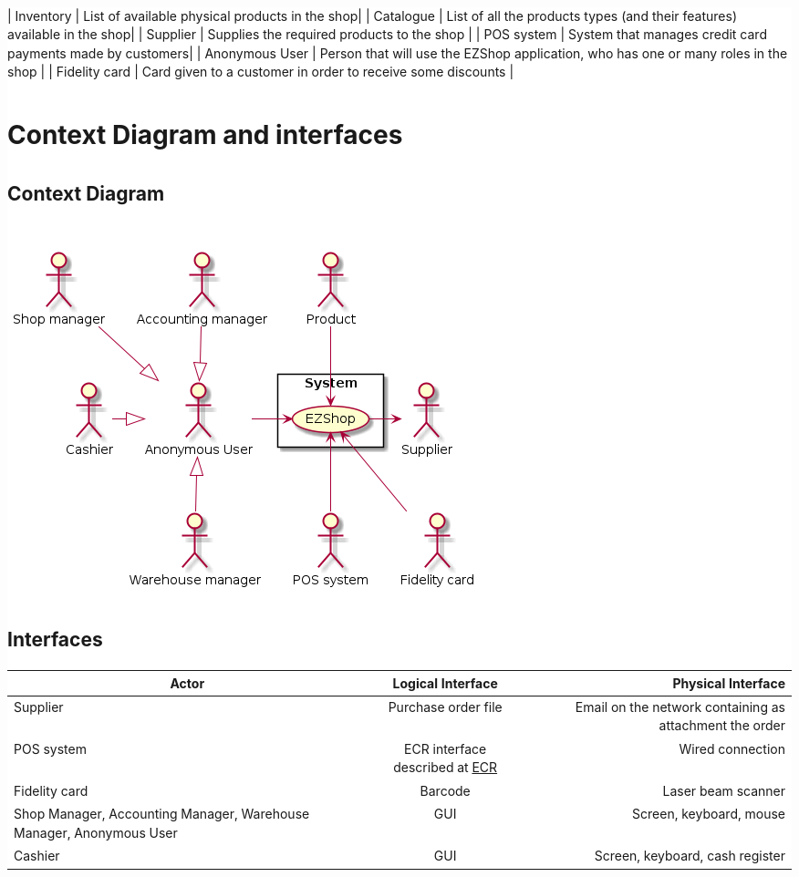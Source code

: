|	Inventory		| List of available physical products in the shop|
|	Catalogue		|  List of all the products types (and their features) available in the shop|
|	Supplier		| Supplies the required products to the shop |
|	POS system		| System that manages credit card payments made by customers|
|	Anonymous User			| Person that will use the EZShop application, who has one or many roles in the shop |
|	Fidelity card	| Card given to a customer in order to receive some discounts |
<br>

# Context Diagram and interfaces

## Context Diagram

<br>
<img src="img/context_diagram.png">
<br>

## Interfaces

| Actor | Logical Interface | Physical Interface  |
| ------------- |:-------------:| -----:|
|	Supplier		| Purchase order file	| Email on the network containing as attachment the order	|
|	POS system| ECR interface described at <a href="https://www.ccv.eu/wp-content/uploads/2018/05/zvt_ecr_interface_specification.pdf" >ECR</a>| Wired connection|
|	Fidelity card	| Barcode	| Laser beam scanner|
|	Shop Manager, Accounting Manager, Warehouse Manager, Anonymous User			| GUI		| Screen, keyboard, mouse	|
|	Cashier			| GUI 		| Screen, keyboard, cash register	|
